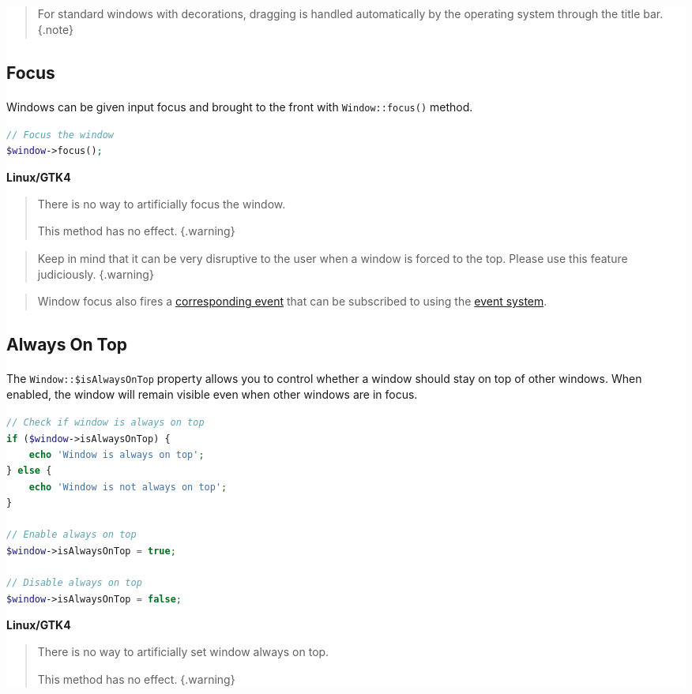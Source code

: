 > For standard windows with decorations, dragging is handled automatically 
> by the operating system through the title bar.
{.note}

## Focus

Windows can be given input focus and brought to the front with
`Window::focus()` method.

```php
// Focus the window
$window->focus();
```

**Linux/GTK4**

> There is no way to artificially focus the window.
> 
> This method has no effect.
{.warning}

> Keep in mind that it can be very disruptive to the user when a window is 
> forced to the top. Please use this feature judiciously.
{.warning}

> Window focus also fires a [corresponding event](window.md#focused-event) 
> that can be subscribed to using the [event system](../02.architecture/events.md).


## Always On Top

The `Window::$isAlwaysOnTop` property allows you to control whether 
a window should stay on top of other windows. When enabled, the window will 
remain visible even when other windows are in focus.

```php
// Check if window is always on top
if ($window->isAlwaysOnTop) {
    echo 'Window is always on top';
} else {
    echo 'Window is not always on top';
}

// Enable always on top
$window->isAlwaysOnTop = true;

// Disable always on top
$window->isAlwaysOnTop = false;
```

**Linux/GTK4**

> There is no way to artificially set window always on top.
> 
> This method has no effect.
{.warning}
